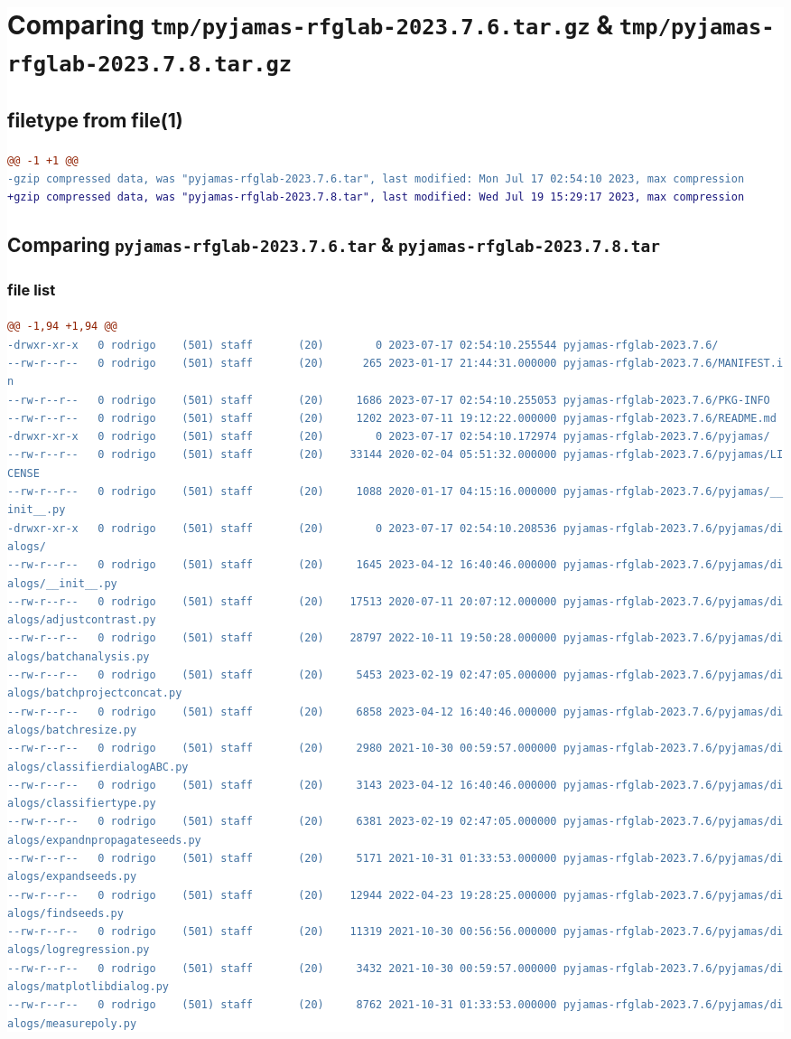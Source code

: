 # Comparing `tmp/pyjamas-rfglab-2023.7.6.tar.gz` & `tmp/pyjamas-rfglab-2023.7.8.tar.gz`

## filetype from file(1)

```diff
@@ -1 +1 @@
-gzip compressed data, was "pyjamas-rfglab-2023.7.6.tar", last modified: Mon Jul 17 02:54:10 2023, max compression
+gzip compressed data, was "pyjamas-rfglab-2023.7.8.tar", last modified: Wed Jul 19 15:29:17 2023, max compression
```

## Comparing `pyjamas-rfglab-2023.7.6.tar` & `pyjamas-rfglab-2023.7.8.tar`

### file list

```diff
@@ -1,94 +1,94 @@
-drwxr-xr-x   0 rodrigo    (501) staff       (20)        0 2023-07-17 02:54:10.255544 pyjamas-rfglab-2023.7.6/
--rw-r--r--   0 rodrigo    (501) staff       (20)      265 2023-01-17 21:44:31.000000 pyjamas-rfglab-2023.7.6/MANIFEST.in
--rw-r--r--   0 rodrigo    (501) staff       (20)     1686 2023-07-17 02:54:10.255053 pyjamas-rfglab-2023.7.6/PKG-INFO
--rw-r--r--   0 rodrigo    (501) staff       (20)     1202 2023-07-11 19:12:22.000000 pyjamas-rfglab-2023.7.6/README.md
-drwxr-xr-x   0 rodrigo    (501) staff       (20)        0 2023-07-17 02:54:10.172974 pyjamas-rfglab-2023.7.6/pyjamas/
--rw-r--r--   0 rodrigo    (501) staff       (20)    33144 2020-02-04 05:51:32.000000 pyjamas-rfglab-2023.7.6/pyjamas/LICENSE
--rw-r--r--   0 rodrigo    (501) staff       (20)     1088 2020-01-17 04:15:16.000000 pyjamas-rfglab-2023.7.6/pyjamas/__init__.py
-drwxr-xr-x   0 rodrigo    (501) staff       (20)        0 2023-07-17 02:54:10.208536 pyjamas-rfglab-2023.7.6/pyjamas/dialogs/
--rw-r--r--   0 rodrigo    (501) staff       (20)     1645 2023-04-12 16:40:46.000000 pyjamas-rfglab-2023.7.6/pyjamas/dialogs/__init__.py
--rw-r--r--   0 rodrigo    (501) staff       (20)    17513 2020-07-11 20:07:12.000000 pyjamas-rfglab-2023.7.6/pyjamas/dialogs/adjustcontrast.py
--rw-r--r--   0 rodrigo    (501) staff       (20)    28797 2022-10-11 19:50:28.000000 pyjamas-rfglab-2023.7.6/pyjamas/dialogs/batchanalysis.py
--rw-r--r--   0 rodrigo    (501) staff       (20)     5453 2023-02-19 02:47:05.000000 pyjamas-rfglab-2023.7.6/pyjamas/dialogs/batchprojectconcat.py
--rw-r--r--   0 rodrigo    (501) staff       (20)     6858 2023-04-12 16:40:46.000000 pyjamas-rfglab-2023.7.6/pyjamas/dialogs/batchresize.py
--rw-r--r--   0 rodrigo    (501) staff       (20)     2980 2021-10-30 00:59:57.000000 pyjamas-rfglab-2023.7.6/pyjamas/dialogs/classifierdialogABC.py
--rw-r--r--   0 rodrigo    (501) staff       (20)     3143 2023-04-12 16:40:46.000000 pyjamas-rfglab-2023.7.6/pyjamas/dialogs/classifiertype.py
--rw-r--r--   0 rodrigo    (501) staff       (20)     6381 2023-02-19 02:47:05.000000 pyjamas-rfglab-2023.7.6/pyjamas/dialogs/expandnpropagateseeds.py
--rw-r--r--   0 rodrigo    (501) staff       (20)     5171 2021-10-31 01:33:53.000000 pyjamas-rfglab-2023.7.6/pyjamas/dialogs/expandseeds.py
--rw-r--r--   0 rodrigo    (501) staff       (20)    12944 2022-04-23 19:28:25.000000 pyjamas-rfglab-2023.7.6/pyjamas/dialogs/findseeds.py
--rw-r--r--   0 rodrigo    (501) staff       (20)    11319 2021-10-30 00:56:56.000000 pyjamas-rfglab-2023.7.6/pyjamas/dialogs/logregression.py
--rw-r--r--   0 rodrigo    (501) staff       (20)     3432 2021-10-30 00:59:57.000000 pyjamas-rfglab-2023.7.6/pyjamas/dialogs/matplotlibdialog.py
--rw-r--r--   0 rodrigo    (501) staff       (20)     8762 2021-10-31 01:33:53.000000 pyjamas-rfglab-2023.7.6/pyjamas/dialogs/measurepoly.py
```
